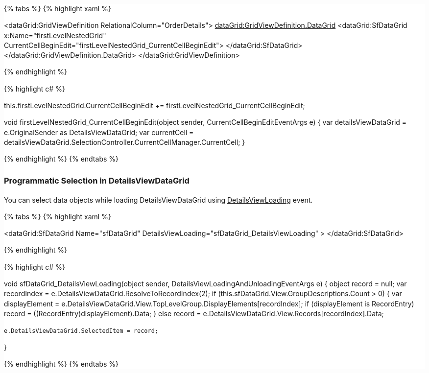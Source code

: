 {% tabs %}
{% highlight xaml %}

<dataGrid:GridViewDefinition RelationalColumn="OrderDetails">
    <dataGrid:GridViewDefinition.DataGrid>
        <dataGrid:SfDataGrid x:Name="firstLevelNestedGrid"                                                   
                               CurrentCellBeginEdit="firstLevelNestedGrid_CurrentCellBeginEdit">
        </dataGrid:SfDataGrid>
    </dataGrid:GridViewDefinition.DataGrid>
</dataGrid:GridViewDefinition>

{% endhighlight %}

{% highlight c# %}

this.firstLevelNestedGrid.CurrentCellBeginEdit += firstLevelNestedGrid_CurrentCellBeginEdit;

void firstLevelNestedGrid_CurrentCellBeginEdit(object sender, CurrentCellBeginEditEventArgs e)
{
    var detailsViewDataGrid = e.OriginalSender as DetailsViewDataGrid;
    var currentCell = detailsViewDataGrid.SelectionController.CurrentCellManager.CurrentCell;
}

{% endhighlight %}
{% endtabs %}

### Programmatic Selection in DetailsViewDataGrid

You can select data objects while loading DetailsViewDataGrid using [DetailsViewLoading](https://help.syncfusion.com/cr/winui/Syncfusion.UI.Xaml.DataGrid.SfDataGrid.html#Syncfusion_UI_Xaml_DataGrid_SfDataGrid_DetailsViewLoading) event.

{% tabs %}
{% highlight xaml %}

<dataGrid:SfDataGrid Name="sfDataGrid" 
                       DetailsViewLoading="sfDataGrid_DetailsViewLoading" >
</dataGrid:SfDataGrid>

{% endhighlight %}

{% highlight c# %}

void sfDataGrid_DetailsViewLoading(object sender, DetailsViewLoadingAndUnloadingEventArgs e)
{
    object record = null;
    var recordIndex = e.DetailsViewDataGrid.ResolveToRecordIndex(2);
    if (this.sfDataGrid.View.GroupDescriptions.Count > 0)
    {
        var displayElement = e.DetailsViewDataGrid.View.TopLevelGroup.DisplayElements[recordIndex];
        if (displayElement is RecordEntry)
            record = ((RecordEntry)displayElement).Data;
    }
    else
        record = e.DetailsViewDataGrid.View.Records[recordIndex].Data;

    e.DetailsViewDataGrid.SelectedItem = record;
}

{% endhighlight %}
{% endtabs %}
